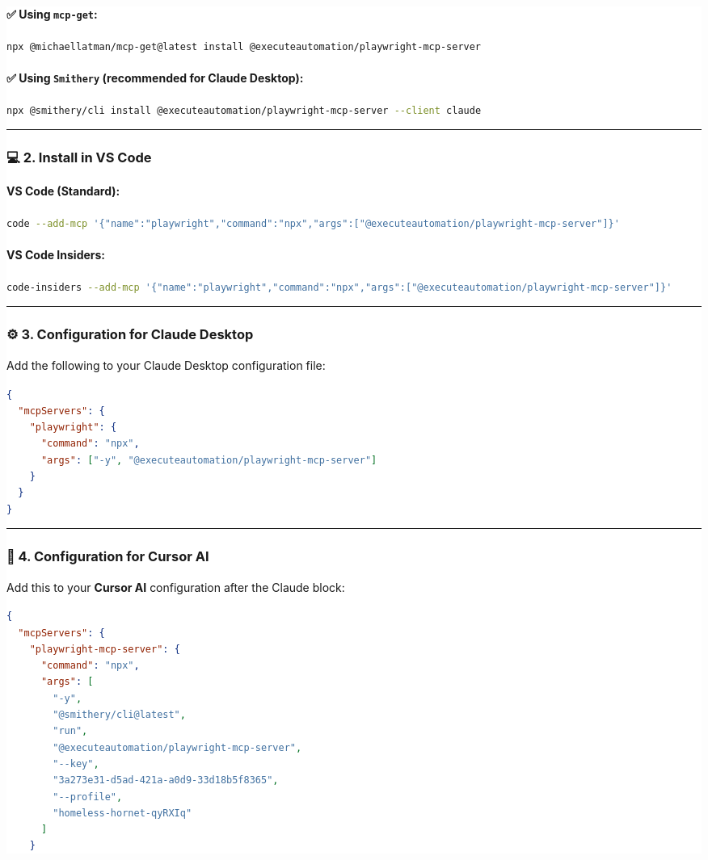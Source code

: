 #### ✅ Using `mcp-get`:

```bash
npx @michaellatman/mcp-get@latest install @executeautomation/playwright-mcp-server
```

#### ✅ Using `Smithery` (recommended for Claude Desktop):

```bash
npx @smithery/cli install @executeautomation/playwright-mcp-server --client claude
```

---

### 💻 2. Install in VS Code

#### VS Code (Standard):

```bash
code --add-mcp '{"name":"playwright","command":"npx","args":["@executeautomation/playwright-mcp-server"]}'
```

#### VS Code Insiders:

```bash
code-insiders --add-mcp '{"name":"playwright","command":"npx","args":["@executeautomation/playwright-mcp-server"]}'
```

---

### ⚙️ 3. Configuration for Claude Desktop

Add the following to your Claude Desktop configuration file:

```json
{
  "mcpServers": {
    "playwright": {
      "command": "npx",
      "args": ["-y", "@executeautomation/playwright-mcp-server"]
    }
  }
}
```

---

### 🤖 4. Configuration for Cursor AI

Add this to your **Cursor AI** configuration after the Claude block:

```json
{
  "mcpServers": {
    "playwright-mcp-server": {
      "command": "npx",
      "args": [
        "-y",
        "@smithery/cli@latest",
        "run",
        "@executeautomation/playwright-mcp-server",
        "--key",
        "3a273e31-d5ad-421a-a0d9-33d18b5f8365",
        "--profile",
        "homeless-hornet-qyRXIq"
      ]
    }
```
